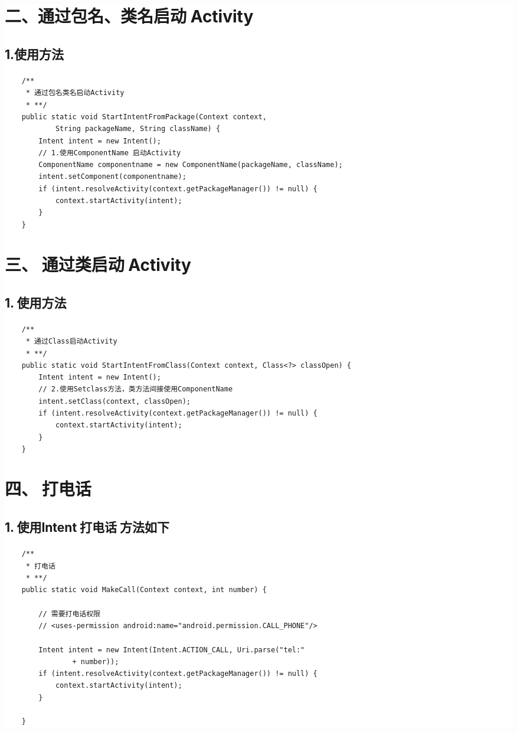 # 二、通过包名、类名启动 Activity

## 1.使用方法

```
	/**
	 * 通过包名类名启动Activity
	 * **/
	public static void StartIntentFromPackage(Context context,
			String packageName, String className) {
		Intent intent = new Intent();
		// 1.使用ComponentName 启动Activity
		ComponentName componentname = new ComponentName(packageName, className);
		intent.setComponent(componentname);
		if (intent.resolveActivity(context.getPackageManager()) != null) {
			context.startActivity(intent);
		}
	}
```
# 三、 通过类启动 Activity

## 1. 使用方法

```
	/**
	 * 通过Class启动Activity
	 * **/
	public static void StartIntentFromClass(Context context, Class<?> classOpen) {
		Intent intent = new Intent();
		// 2.使用Setclass方法，类方法间接使用ComponentName
		intent.setClass(context, classOpen);
		if (intent.resolveActivity(context.getPackageManager()) != null) {
			context.startActivity(intent);
		}
	}
```
# 四、 打电话 

## 1. 使用Intent 打电话 方法如下

```
	/**
	 * 打电话
	 * **/
	public static void MakeCall(Context context, int number) {

		// 需要打电话权限
		// <uses-permission android:name="android.permission.CALL_PHONE"/>

		Intent intent = new Intent(Intent.ACTION_CALL, Uri.parse("tel:"
				+ number));
		if (intent.resolveActivity(context.getPackageManager()) != null) {
			context.startActivity(intent);
		}

	}

```